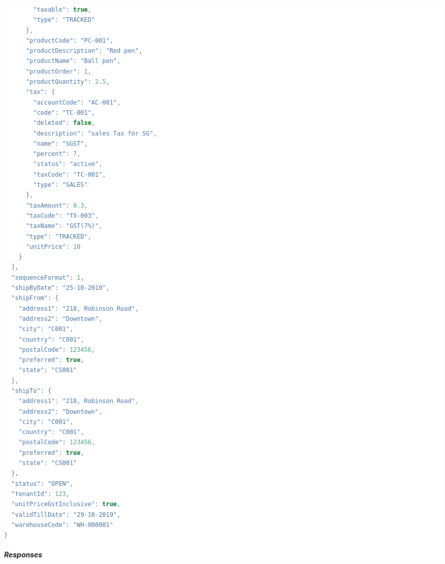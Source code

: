 ```java
        "taxable": true,
        "type": "TRACKED"
      },
      "productCode": "PC-001",
      "productDescription": "Red pen",
      "productName": "Ball pen",
      "productOrder": 1,
      "productQuantity": 2.5,
      "tax": {
        "accountCode": "AC-001",
        "code": "TC-001",
        "deleted": false,
        "description": "sales Tax for SG",
        "name": "SGST",
        "percent": 7,
        "status": "active",
        "taxCode": "TC-001",
        "type": "SALES"
      },
      "taxAmount": 0.3,
      "taxCode": "TX-003",
      "taxName": "GST(7%)",
      "type": "TRACKED",
      "unitPrice": 10
    }
  ],
  "sequenceFormat": 1,
  "shipByDate": "25-10-2019",
  "shipFrom": {
    "address1": "218, Robinson Road",
    "address2": "Downtown",
    "city": "C001",
    "country": "C001",
    "postalCode": 123456,
    "preferred": true,
    "state": "CS001"
  },
  "shipTo": {
    "address1": "218, Robinson Road",
    "address2": "Downtown",
    "city": "C001",
    "country": "C001",
    "postalCode": 123456,
    "preferred": true,
    "state": "CS001"
  },
  "status": "OPEN",
  "tenantId": 123,
  "unitPriceGstInclusive": true,
  "validTillDate": "29-10-2019",
  "warehouseCode": "WH-000001"
}
```
##### Responses
